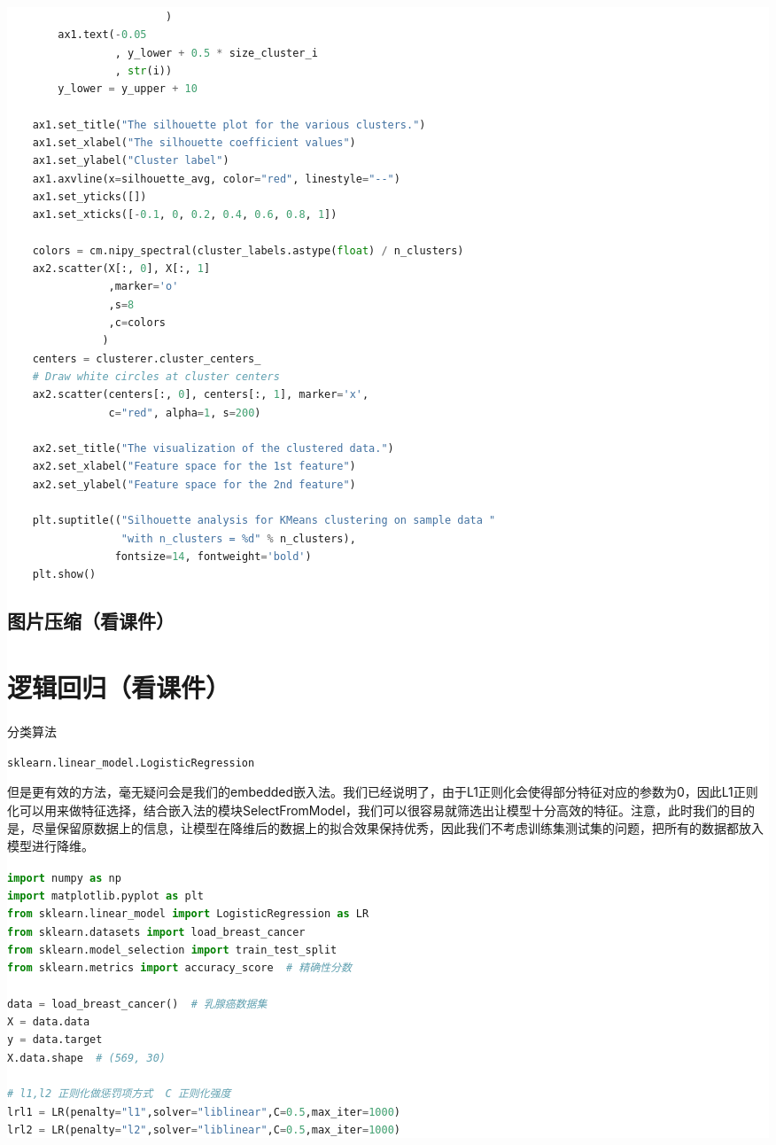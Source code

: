 ```python
                         )
        ax1.text(-0.05
                 , y_lower + 0.5 * size_cluster_i
                 , str(i))
        y_lower = y_upper + 10

    ax1.set_title("The silhouette plot for the various clusters.")
    ax1.set_xlabel("The silhouette coefficient values")
    ax1.set_ylabel("Cluster label")
    ax1.axvline(x=silhouette_avg, color="red", linestyle="--")
    ax1.set_yticks([])
    ax1.set_xticks([-0.1, 0, 0.2, 0.4, 0.6, 0.8, 1])

    colors = cm.nipy_spectral(cluster_labels.astype(float) / n_clusters)
    ax2.scatter(X[:, 0], X[:, 1]
                ,marker='o'
                ,s=8
                ,c=colors
               )
    centers = clusterer.cluster_centers_
    # Draw white circles at cluster centers
    ax2.scatter(centers[:, 0], centers[:, 1], marker='x',
                c="red", alpha=1, s=200)
    
    ax2.set_title("The visualization of the clustered data.")
    ax2.set_xlabel("Feature space for the 1st feature")
    ax2.set_ylabel("Feature space for the 2nd feature")

    plt.suptitle(("Silhouette analysis for KMeans clustering on sample data "
                  "with n_clusters = %d" % n_clusters),
                 fontsize=14, fontweight='bold')
    plt.show()
```

## 图片压缩（看课件）

# 逻辑回归（看课件）

分类算法

```python
sklearn.linear_model.LogisticRegression
```

但是更有效的方法，毫无疑问会是我们的embedded嵌入法。我们已经说明了，由于L1正则化会使得部分特征对应的参数为0，因此L1正则化可以用来做特征选择，结合嵌入法的模块SelectFromModel，我们可以很容易就筛选出让模型十分高效的特征。注意，此时我们的目的是，尽量保留原数据上的信息，让模型在降维后的数据上的拟合效果保持优秀，因此我们不考虑训练集测试集的问题，把所有的数据都放入模型进行降维。

```python
import numpy as np
import matplotlib.pyplot as plt
from sklearn.linear_model import LogisticRegression as LR
from sklearn.datasets import load_breast_cancer
from sklearn.model_selection import train_test_split
from sklearn.metrics import accuracy_score  # 精确性分数
 
data = load_breast_cancer()  # 乳腺癌数据集
X = data.data
y = data.target 
X.data.shape  # (569, 30)

# l1,l2 正则化做惩罚项方式  C 正则化强度
lrl1 = LR(penalty="l1",solver="liblinear",C=0.5,max_iter=1000) 
lrl2 = LR(penalty="l2",solver="liblinear",C=0.5,max_iter=1000) 
```